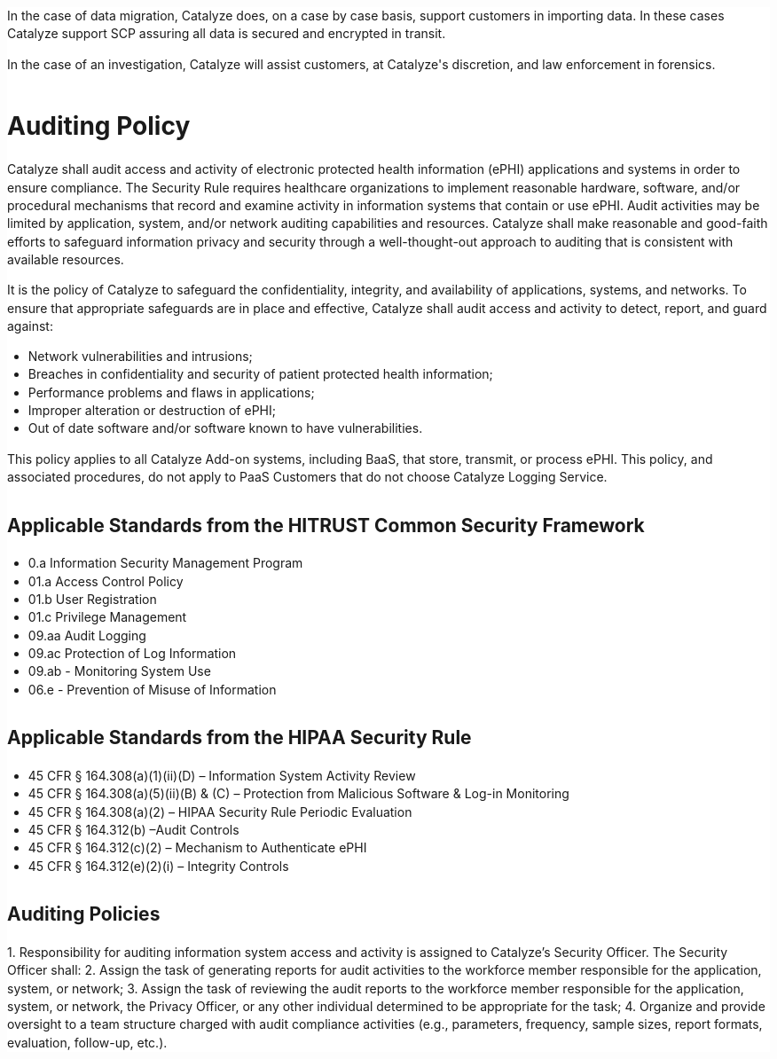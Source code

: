 In the case of data migration, Catalyze does, on a case by case basis, support customers in importing data. In these cases Catalyze support SCP assuring all data is secured and encrypted in transit.

In the case of an investigation, Catalyze will assist customers, at Catalyze's discretion, and law enforcement in forensics.

<h1 id="auditing-policy">Auditing Policy</h1>
Catalyze shall audit access and activity of electronic protected health information (ePHI) applications and systems in order to ensure compliance. The Security Rule requires healthcare organizations to implement reasonable hardware, software, and/or procedural mechanisms that record and examine activity in information systems that contain or use ePHI.  Audit activities may be limited by application, system, and/or network auditing capabilities and resources. Catalyze shall make reasonable and good-faith efforts to safeguard information privacy and security through a well-thought-out approach to auditing that is consistent with available resources.

It is the policy of Catalyze to safeguard the confidentiality, integrity, and availability of applications, systems, and networks.  To ensure that appropriate safeguards are in place and effective, Catalyze shall audit access and activity to detect, report, and guard against:

* Network vulnerabilities and intrusions;
* Breaches in confidentiality and security of patient protected health information;
* Performance problems and flaws in applications;
* Improper alteration or destruction of ePHI;
* Out of date software and/or software known to have vulnerabilities.

This policy applies to all Catalyze Add-on systems, including BaaS, that store, transmit, or process ePHI. This policy, and associated procedures, do not apply to PaaS Customers that do not choose Catalyze Logging Service. 

<h2 id="applicable-standards-from-the-hitrust-common-security-framework">Applicable Standards from the HITRUST Common Security Framework</h2>

* 0.a Information Security Management Program
* 01.a Access Control Policy
* 01.b User Registration
* 01.c Privilege Management
* 09.aa Audit Logging
* 09.ac Protection of Log Information
* 09.ab - Monitoring System Use
* 06.e - Prevention of Misuse of Information

<h2 id="applicable-standards-from-the-hipaa-security-rule">Applicable Standards from the HIPAA Security Rule</h2>

* 45 CFR § 164.308(a)(1)(ii)(D)  – Information System Activity Review
* 45 CFR § 164.308(a)(5)(ii)(B) & (C) – Protection from Malicious Software & Log-in Monitoring
* 45 CFR § 164.308(a)(2) – HIPAA Security Rule Periodic Evaluation
* 45 CFR § 164.312(b) –Audit Controls
* 45 CFR § 164.312(c)(2) – Mechanism to Authenticate ePHI
* 45 CFR § 164.312(e)(2)(i) – Integrity Controls

<h2 id="auditing-policies">Auditing Policies</h2>
1. Responsibility for auditing information system access and activity is assigned to Catalyze’s Security Officer.  The Security Officer shall:
  2. Assign the task of generating reports for audit activities to the workforce member responsible for the application, system, or network;
  3. Assign the task of reviewing the audit reports to the workforce member responsible for the application, system, or network, the Privacy Officer, or any other individual determined to be appropriate for the task;
  4. Organize and provide oversight to a team structure charged with audit compliance activities (e.g., parameters, frequency, sample sizes, report formats, evaluation, follow-up, etc.).
  